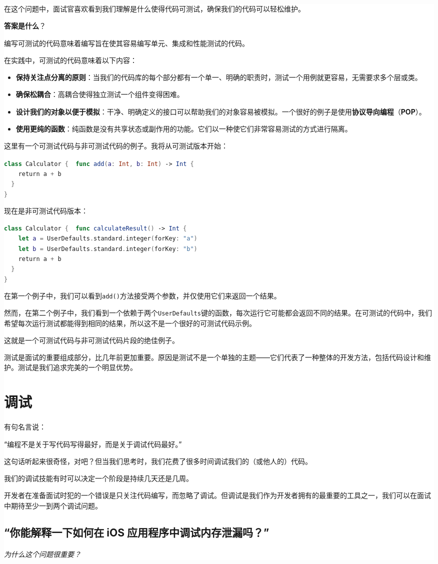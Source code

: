 在这个问题中，面试官喜欢看到我们理解是什么使得代码可测试，确保我们的代码可以轻松维护。

**答案是什么**？

编写可测试的代码意味着编写旨在使其容易编写单元、集成和性能测试的代码。

在实践中，可测试的代码意味着以下内容：

+   **保持关注点分离的原则**：当我们的代码库的每个部分都有一个单一、明确的职责时，测试一个用例就更容易，无需要求多个层或类。

+   **确保松耦合**：高耦合使得独立测试一个组件变得困难。

+   **设计我们的对象以便于模拟**：干净、明确定义的接口可以帮助我们的对象容易被模拟。一个很好的例子是使用**协议导向编程**（**POP**）。

+   **使用更纯的函数**：纯函数是没有共享状态或副作用的功能。它们以一种使它们非常容易测试的方式进行隔离。

这里有一个可测试代码与非可测试代码的例子。我将从可测试版本开始：

```swift
class Calculator {  func add(a: Int, b: Int) -> Int {
    return a + b
  }
}
```

现在是非可测试代码版本：

```swift
class Calculator {  func calculateResult() -> Int {
    let a = UserDefaults.standard.integer(forKey: "a")
    let b = UserDefaults.standard.integer(forKey: "b")
    return a + b
  }
}
```

在第一个例子中，我们可以看到`add()`方法接受两个参数，并仅使用它们来返回一个结果。

然而，在第二个例子中，我们看到一个依赖于两个`UserDefaults`键的函数，每次运行它可能都会返回不同的结果。在可测试的代码中，我们希望每次运行测试都能得到相同的结果，所以这不是一个很好的可测试代码示例。

这就是一个可测试代码与非可测试代码片段的绝佳例子。

测试是面试的重要组成部分，比几年前更加重要。原因是测试不是一个单独的主题——它们代表了一种整体的开发方法，包括代码设计和维护。测试是我们追求完美的一个明显优势。

# 调试

有句名言说：

“编程不是关于写代码写得最好，而是关于调试代码最好。”

这句话听起来很奇怪，对吧？但当我们思考时，我们花费了很多时间调试我们的（或他人的）代码。

我们的调试技能有时可以决定一个阶段是持续几天还是几周。

开发者在准备面试时犯的一个错误是只关注代码编写，而忽略了调试。但调试是我们作为开发者拥有的最重要的工具之一，我们可以在面试中期待至少一到两个调试问题。

## “你能解释一下如何在 iOS 应用程序中调试内存泄漏吗？”

*为什么这个问题很重要？*

